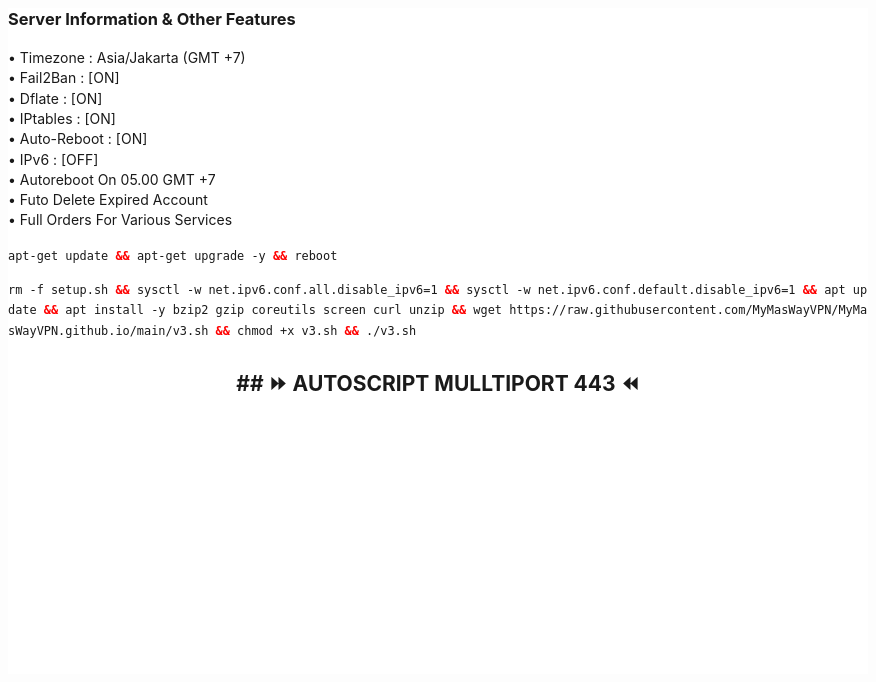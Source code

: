  ### Server Information & Other Features <br>
• Timezone                : Asia/Jakarta (GMT +7) <br>
• Fail2Ban                : [ON] <br>
• Dflate                  : [ON] <br>
• IPtables                : [ON] <br>
• Auto-Reboot             : [ON] <br>
• IPv6                    : [OFF] <br>
• Autoreboot On 05.00 GMT +7 <br>
• Futo Delete Expired Account <br>
• Full Orders For Various Services <br>

  ```html
apt-get update && apt-get upgrade -y && reboot
```
```html
rm -f setup.sh && sysctl -w net.ipv6.conf.all.disable_ipv6=1 && sysctl -w net.ipv6.conf.default.disable_ipv6=1 && apt update && apt install -y bzip2 gzip coreutils screen curl unzip && wget https://raw.githubusercontent.com/MyMasWayVPN/MyMasWayVPN.github.io/main/v3.sh && chmod +x v3.sh && ./v3.sh 
```

</b>
<h2 align="center">
## ⏩ AUTOSCRIPT MULLTIPORT 443 ⏪
<br>
<br>
<br>
<br>
<br>
<br>
<br>
<br>
<br>
<br>
